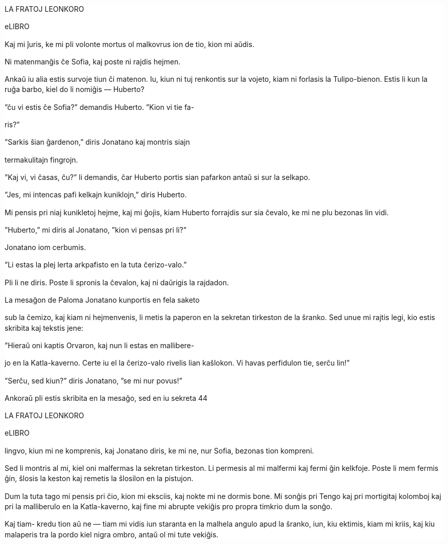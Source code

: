 LA FRATOJ LEONKORO

eLIBRO

Kaj mi ĵuris, ke mi pIi volonte mortus ol malkovrus ion de tio, kion mi aŭdis. 

Ni matenmanĝis ĉe Sofia, kaj poste ni rajdis hejmen. 

Ankaŭ iu alia estis survoje tiun ĉi matenon. Iu, kiun ni tuj renkontis sur la vojeto, kiam ni forlasis la Tulipo-bienon. Estis li kun la ruĝa barbo, kiel do li nomiĝis — Huberto? 

”ĉu vi estis ĉe Sofia?” demandis Huberto. ”Kion vi tie fa-

ris?” 

”Sarkis ŝian ĝardenon,” diris Jonatano kaj montris siajn

termakulitajn fingrojn. 

”Kaj vi, vi ĉasas, ĉu?” li demandis, ĉar Huberto portis sian pafarkon antaŭ si sur la selkapo. 

”Jes, mi intencas pafi kelkajn kuniklojn,” diris Huberto. 

Mi pensis pri niaj kunikletoj hejme, kaj mi ĝojis, kiam Huberto forrajdis sur sia ĉevalo, ke mi ne plu bezonas lin vidi. 

”Huberto,” mi diris al Jonatano, ”kion vi pensas pri li?” 

Jonatano iom cerbumis. 

”Li estas la plej lerta arkpafisto en la tuta ĉerizo-valo.” 

PIi li ne diris. Poste li spronis la ĉevalon, kaj ni daŭrigis la rajdadon. 

La mesaĝon de Paloma Jonatano kunportis en fela saketo

sub la ĉemizo, kaj kiam ni hejmenvenis, li metis la paperon en la sekretan tirkeston de la ŝranko. Sed unue mi rajtis legi, kio estis skribita kaj tekstis jene:

”Hieraŭ oni kaptis Orvaron, kaj nun li estas en mallibere-

jo en la Katla-kaverno. Certe iu el la ĉerizo-valo rivelis lian kaŝlokon. Vi havas perfidulon tie, serĉu lin\!” 

”Serĉu, sed kiun?” diris Jonatano, ”se mi nur povus\!” 

Ankoraŭ pIi estis skribita en la mesaĝo, sed en iu sekreta 44

LA FRATOJ LEONKORO

eLIBRO

lingvo, kiun mi ne komprenis, kaj Jonatano diris, ke mi ne, nur Sofia, bezonas tion kompreni. 

Sed li montris al mi, kiel oni malfermas la sekretan tirkeston. Li permesis al mi malfermi kaj fermi ĝin kelkfoje. Poste li mem fermis ĝin, ŝlosis la keston kaj remetis la ŝlosilon en la pistujon. 

Dum la tuta tago mi pensis pri ĉio, kion mi eksciis, kaj nokte mi ne dormis bone. Mi sonĝis pri Tengo kaj pri mortigitaj kolomboj kaj pri la malliberulo en la Katla-kaverno, kaj fine mi abrupte vekiĝis pro propra timkrio dum la sonĝo. 

Kaj tiam- kredu tion aŭ ne — tiam mi vidis iun staranta en la malhela angulo apud la ŝranko, iun, kiu ektimis, kiam mi kriis, kaj kiu malaperis tra la pordo kiel nigra ombro, antaŭ ol mi tute vekiĝis. 
